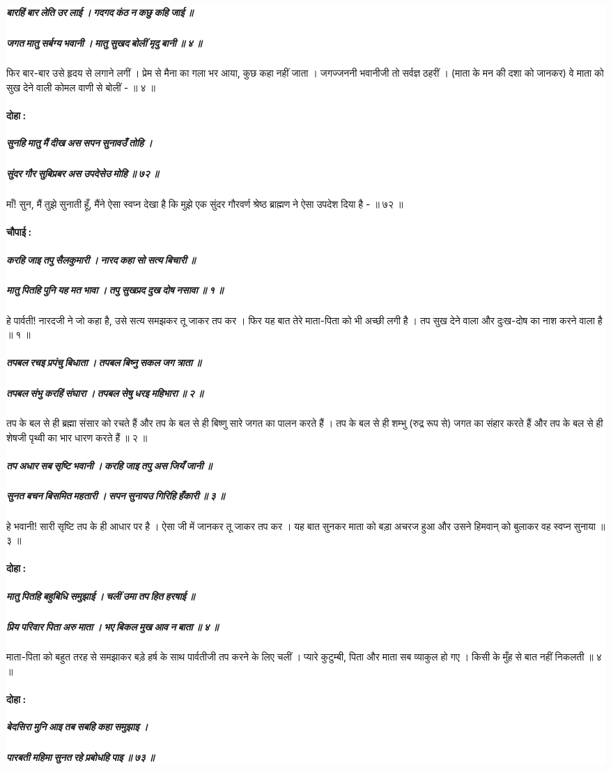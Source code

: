 ##### बारहिं बार लेति उर लाई । गदगद कंठ न कछु कहि जाई ॥
##### जगत मातु सर्बग्य भवानी । मातु सुखद बोलीं मृदु बानी ॥ ४ ॥

फिर बार-बार उसे हृदय से लगाने लगीं । प्रेम से मैना का गला भर आया, कुछ कहा नहीं जाता । जगज्जननी भवानीजी तो सर्वज्ञ ठहरीं । (माता के मन की दशा को जानकर) वे माता को सुख देने वाली कोमल वाणी से बोलीं - ॥ ४ ॥

#### दोहा :

##### सुनहि मातु मैं दीख अस सपन सुनावउँ तोहि ।
##### सुंदर गौर सुबिप्रबर अस उपदेसेउ मोहि ॥ ७२ ॥

माँ! सुन, मैं तुझे सुनाती हूँ, मैंने ऐसा स्वप्न देखा है कि मुझे एक सुंदर गौरवर्ण श्रेष्ठ ब्राह्मण ने ऐसा उपदेश दिया है - ॥ ७२ ॥

#### चौपाई :

##### करहि जाइ तपु सैलकुमारी । नारद कहा सो सत्य बिचारी ॥
##### मातु पितहि पुनि यह मत भावा । तपु सुखप्रद दुख दोष नसावा ॥ १ ॥

हे पार्वती! नारदजी ने जो कहा है, उसे सत्य समझकर तू जाकर तप कर । फिर यह बात तेरे माता-पिता को भी अच्छी लगी है । तप सुख देने वाला और दुःख-दोष का नाश करने वाला है ॥ १ ॥

##### तपबल रचइ प्रपंचु बिधाता । तपबल बिष्नु सकल जग त्राता ॥
##### तपबल संभु करहिं संघारा । तपबल सेषु धरइ महिभारा ॥ २ ॥

तप के बल से ही ब्रह्मा संसार को रचते हैं और तप के बल से ही बिष्णु सारे जगत का पालन करते हैं । तप के बल से ही शम्भु (रुद्र रूप से) जगत का संहार करते हैं और तप के बल से ही शेषजी पृथ्वी का भार धारण करते हैं ॥ २ ॥

##### तप अधार सब सृष्टि भवानी । करहि जाइ तपु अस जियँ जानी ॥
##### सुनत बचन बिसमित महतारी । सपन सुनायउ गिरिहि हँकारी ॥ ३ ॥

हे भवानी! सारी सृष्टि तप के ही आधार पर है । ऐसा जी में जानकर तू जाकर तप कर । यह बात सुनकर माता को बड़ा अचरज हुआ और उसने हिमवान् को बुलाकर वह स्वप्न सुनाया ॥ ३ ॥

#### दोहा :

##### मातु पितहि बहुबिधि समुझाई । चलीं उमा तप हित हरषाई ॥
##### प्रिय परिवार पिता अरु माता । भए बिकल मुख आव न बाता ॥ ४ ॥

माता-पिता को बहुत तरह से समझाकर बड़े हर्ष के साथ पार्वतीजी तप करने के लिए चलीं । प्यारे कुटुम्बी, पिता और माता सब व्याकुल हो गए । किसी के मुँह से बात नहीं निकलती ॥ ४ ॥

#### दोहा :

##### बेदसिरा मुनि आइ तब सबहि कहा समुझाइ ।
##### पारबती महिमा सुनत रहे प्रबोधहि पाइ ॥ ७३ ॥
